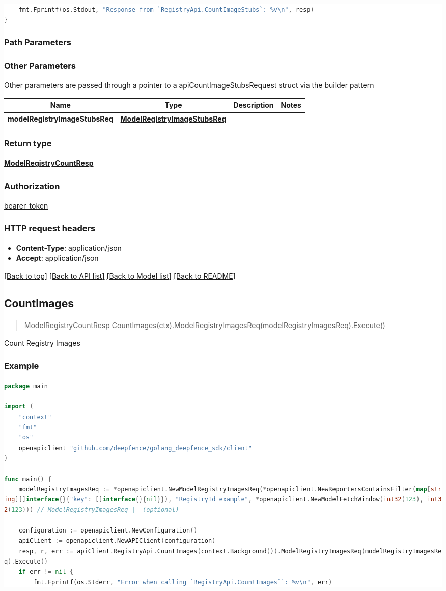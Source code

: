 ```go
    fmt.Fprintf(os.Stdout, "Response from `RegistryApi.CountImageStubs`: %v\n", resp)
}
```

### Path Parameters



### Other Parameters

Other parameters are passed through a pointer to a apiCountImageStubsRequest struct via the builder pattern


Name | Type | Description  | Notes
------------- | ------------- | ------------- | -------------
 **modelRegistryImageStubsReq** | [**ModelRegistryImageStubsReq**](ModelRegistryImageStubsReq.md) |  | 

### Return type

[**ModelRegistryCountResp**](ModelRegistryCountResp.md)

### Authorization

[bearer_token](../README.md#bearer_token)

### HTTP request headers

- **Content-Type**: application/json
- **Accept**: application/json

[[Back to top]](#) [[Back to API list]](../README.md#documentation-for-api-endpoints)
[[Back to Model list]](../README.md#documentation-for-models)
[[Back to README]](../README.md)


## CountImages

> ModelRegistryCountResp CountImages(ctx).ModelRegistryImagesReq(modelRegistryImagesReq).Execute()

Count Registry Images



### Example

```go
package main

import (
    "context"
    "fmt"
    "os"
    openapiclient "github.com/deepfence/golang_deepfence_sdk/client"
)

func main() {
    modelRegistryImagesReq := *openapiclient.NewModelRegistryImagesReq(*openapiclient.NewReportersContainsFilter(map[string][]interface{}{"key": []interface{}{nil}}), "RegistryId_example", *openapiclient.NewModelFetchWindow(int32(123), int32(123))) // ModelRegistryImagesReq |  (optional)

    configuration := openapiclient.NewConfiguration()
    apiClient := openapiclient.NewAPIClient(configuration)
    resp, r, err := apiClient.RegistryApi.CountImages(context.Background()).ModelRegistryImagesReq(modelRegistryImagesReq).Execute()
    if err != nil {
        fmt.Fprintf(os.Stderr, "Error when calling `RegistryApi.CountImages``: %v\n", err)
```
